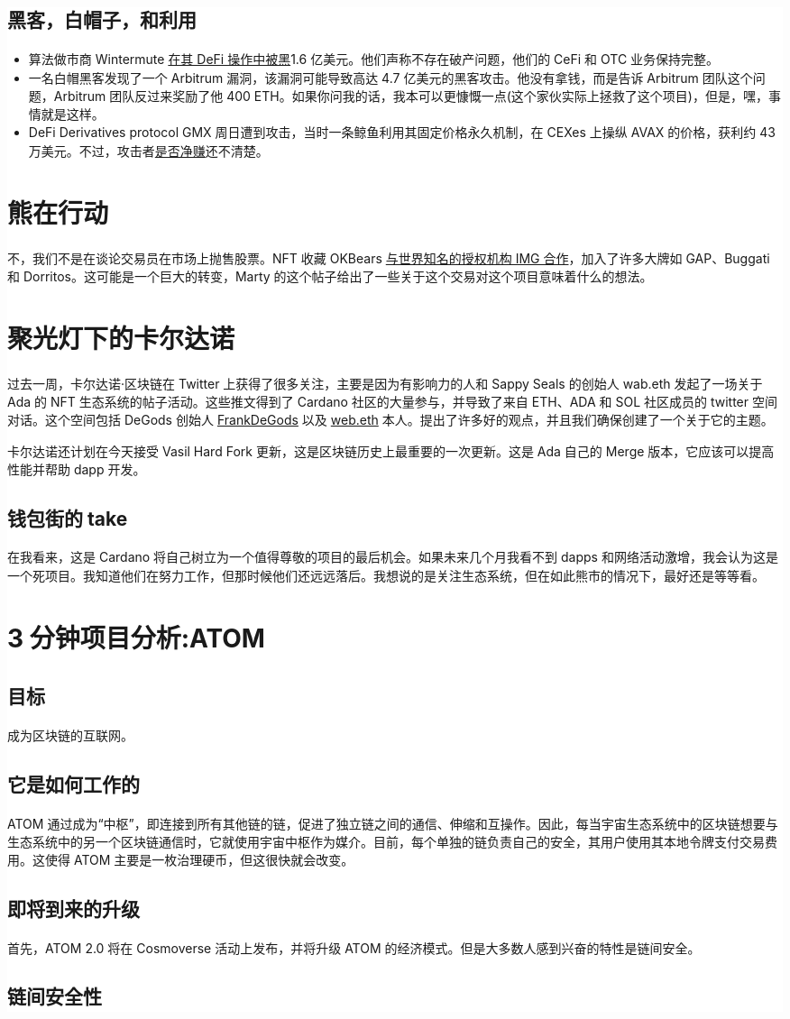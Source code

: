 ## 黑客，白帽子，和利用

*   算法做市商 Wintermute [在其 DeFi 操作中被黑](https://twitter.com/evgenygaevoy/status/1572134271011225601?s=21&t=SEzpZOXPSsmwnCAdSpYFrg&utm_campaign=Good%20Morning%20Crypto&utm_medium=email&utm_source=Revue%20newsletter)1.6 亿美元。他们声称不存在破产问题，他们的 CeFi 和 OTC 业务保持完整。
*   一名白帽黑客发现了一个 Arbitrum 漏洞，该漏洞可能导致高达 4.7 亿美元的黑客攻击。他没有拿钱，而是告诉 Arbitrum 团队这个问题，Arbitrum 团队反过来奖励了他 400 ETH。如果你问我的话，我本可以更慷慨一点(这个家伙实际上拯救了这个项目)，但是，嘿，事情就是这样。
*   DeFi Derivatives protocol GMX 周日遭到攻击，当时一条鲸鱼利用其固定价格永久机制，在 CEXes 上操纵 AVAX 的价格，获利约 43 万美元。不过，攻击者[是否净赚](https://twitter.com/alphanonceStaff/status/1572845546217574405)还不清楚。

# 熊在行动

不，我们不是在谈论交易员在市场上抛售股票。NFT 收藏 OKBears [与世界知名的授权机构 IMG 合作](https://twitter.com/okaybears/status/1572250276182249474?s=20&t=_Kzhtn_AKzLH4mjzkHHIBw)，加入了许多大牌如 GAP、Buggati 和 Dorritos。这可能是一个巨大的转变，Marty 的这个帖子给出了一些关于这个交易对这个项目意味着什么的想法。

# 聚光灯下的卡尔达诺

过去一周，卡尔达诺·区块链在 Twitter 上获得了很多关注，主要是因为有影响力的人和 Sappy Seals 的创始人 wab.eth 发起了一场关于 Ada 的 NFT 生态系统的帖子活动。这些推文得到了 Cardano 社区的大量参与，并导致了来自 ETH、ADA 和 SOL 社区成员的 twitter 空间对话。这个空间包括 DeGods 创始人 [FrankDeGods](https://twitter.com/frankdegods) 以及 [web.eth](https://twitter.com/wabdoteth/status/1573042606711373825?s=46&t=CVQqsXPBi5w57zo6qQuxBw) 本人。提出了许多好的观点，并且我们确保创建了一个关于它的主题。

卡尔达诺还计划在今天接受 Vasil Hard Fork 更新，这是区块链历史上最重要的一次更新。这是 Ada 自己的 Merge 版本，它应该可以提高性能并帮助 dapp 开发。

## 钱包街的 take

在我看来，这是 Cardano 将自己树立为一个值得尊敬的项目的最后机会。如果未来几个月我看不到 dapps 和网络活动激增，我会认为这是一个死项目。我知道他们在努力工作，但那时候他们还远远落后。我想说的是关注生态系统，但在如此熊市的情况下，最好还是等等看。

# 3 分钟项目分析:ATOM

## 目标

成为区块链的互联网。

## 它是如何工作的

ATOM 通过成为“中枢”，即连接到所有其他链的链，促进了独立链之间的通信、伸缩和互操作。因此，每当宇宙生态系统中的区块链想要与生态系统中的另一个区块链通信时，它就使用宇宙中枢作为媒介。目前，每个单独的链负责自己的安全，其用户使用其本地令牌支付交易费用。这使得 ATOM 主要是一枚治理硬币，但这很快就会改变。

## 即将到来的升级

首先，ATOM 2.0 将在 Cosmoverse 活动上发布，并将升级 ATOM 的经济模式。但是大多数人感到兴奋的特性是链间安全。

## 链间安全性
